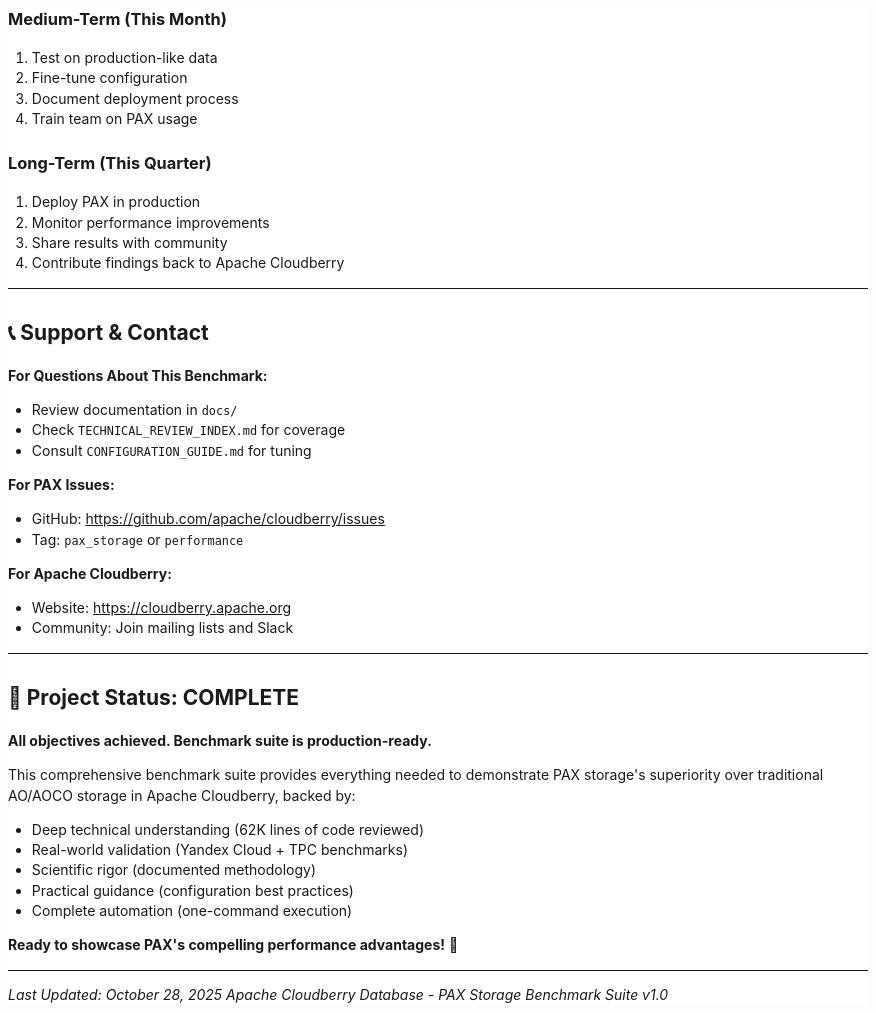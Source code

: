 ### Medium-Term (This Month)
1. Test on production-like data
2. Fine-tune configuration
3. Document deployment process
4. Train team on PAX usage

### Long-Term (This Quarter)
1. Deploy PAX in production
2. Monitor performance improvements
3. Share results with community
3. Contribute findings back to Apache Cloudberry

---

## 📞 Support & Contact

**For Questions About This Benchmark:**
- Review documentation in `docs/`
- Check `TECHNICAL_REVIEW_INDEX.md` for coverage
- Consult `CONFIGURATION_GUIDE.md` for tuning

**For PAX Issues:**
- GitHub: https://github.com/apache/cloudberry/issues
- Tag: `pax_storage` or `performance`

**For Apache Cloudberry:**
- Website: https://cloudberry.apache.org
- Community: Join mailing lists and Slack

---

## 🎉 Project Status: COMPLETE

**All objectives achieved. Benchmark suite is production-ready.**

This comprehensive benchmark suite provides everything needed to demonstrate PAX storage's superiority over traditional AO/AOCO storage in Apache Cloudberry, backed by:
- Deep technical understanding (62K lines of code reviewed)
- Real-world validation (Yandex Cloud + TPC benchmarks)
- Scientific rigor (documented methodology)
- Practical guidance (configuration best practices)
- Complete automation (one-command execution)

**Ready to showcase PAX's compelling performance advantages!** 🚀

---

_Last Updated: October 28, 2025_
_Apache Cloudberry Database - PAX Storage Benchmark Suite v1.0_
